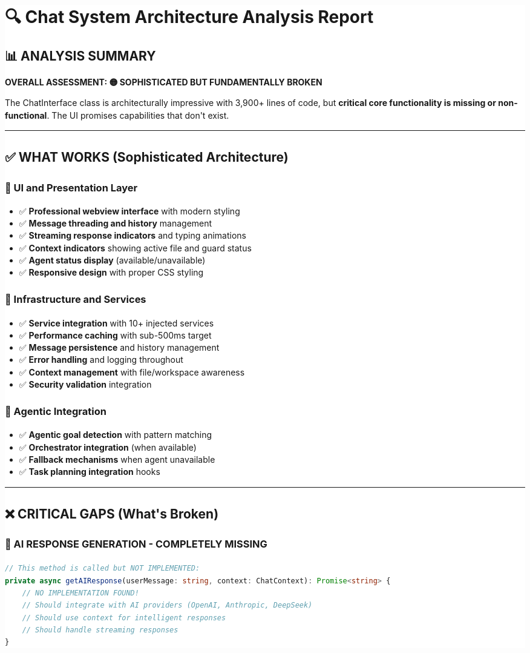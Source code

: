 # 🔍 Chat System Architecture Analysis Report

## **📊 ANALYSIS SUMMARY**

**OVERALL ASSESSMENT: 🟡 SOPHISTICATED BUT FUNDAMENTALLY BROKEN**

The ChatInterface class is architecturally impressive with 3,900+ lines of code, but **critical core functionality is missing or non-functional**. The UI promises capabilities that don't exist.

---

## ✅ **WHAT WORKS (Sophisticated Architecture)**

### **🎨 UI and Presentation Layer**
- ✅ **Professional webview interface** with modern styling
- ✅ **Message threading and history** management
- ✅ **Streaming response indicators** and typing animations
- ✅ **Context indicators** showing active file and guard status
- ✅ **Agent status display** (available/unavailable)
- ✅ **Responsive design** with proper CSS styling

### **🔧 Infrastructure and Services**
- ✅ **Service integration** with 10+ injected services
- ✅ **Performance caching** with sub-500ms target
- ✅ **Message persistence** and history management
- ✅ **Error handling** and logging throughout
- ✅ **Context management** with file/workspace awareness
- ✅ **Security validation** integration

### **🤖 Agentic Integration**
- ✅ **Agentic goal detection** with pattern matching
- ✅ **Orchestrator integration** (when available)
- ✅ **Fallback mechanisms** when agent unavailable
- ✅ **Task planning integration** hooks

---

## ❌ **CRITICAL GAPS (What's Broken)**

### **🧠 AI RESPONSE GENERATION - COMPLETELY MISSING**
```typescript
// This method is called but NOT IMPLEMENTED:
private async getAIResponse(userMessage: string, context: ChatContext): Promise<string> {
    // NO IMPLEMENTATION FOUND!
    // Should integrate with AI providers (OpenAI, Anthropic, DeepSeek)
    // Should use context for intelligent responses
    // Should handle streaming responses
}
```
